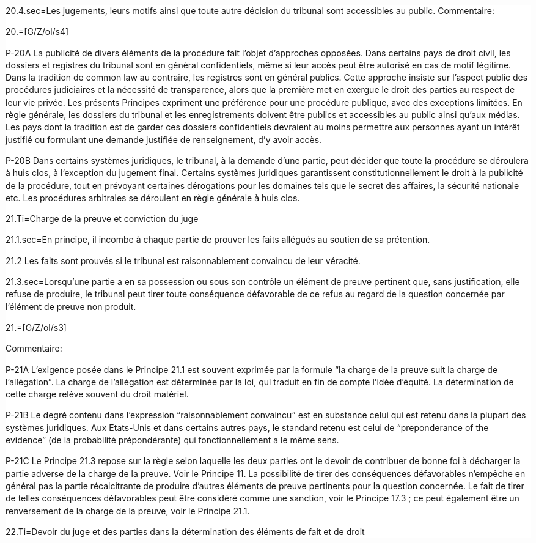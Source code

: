 20.4.sec=Les jugements, leurs motifs ainsi que toute autre décision du tribunal sont accessibles au public. Commentaire: 

20.=[G/Z/ol/s4]

P-20A La publicité de divers éléments de la procédure fait l’objet d’approches opposées. Dans certains pays de droit civil, les dossiers et registres du tribunal sont en général confidentiels, même si leur accès peut être autorisé en cas de motif légitime. Dans la tradition de common law au contraire, les registres sont en général publics. Cette approche insiste sur l’aspect public des procédures judiciaires et la nécessité de transparence, alors que la première met en exergue le droit des parties au respect de leur vie privée. Les présents Principes expriment une préférence pour une procédure publique, avec des exceptions limitées. En règle générale, les dossiers du tribunal et les enregistrements doivent être publics et accessibles au public ainsi qu’aux médias. Les pays dont la tradition est de garder ces dossiers confidentiels devraient au moins permettre aux personnes ayant un intérêt justifié ou formulant une demande justifiée de renseignement, d’y avoir accès. 
 
P-20B Dans certains systèmes juridiques, le tribunal, à la demande d’une partie, peut décider que toute la procédure se déroulera à huis clos, à l’exception du jugement final. Certains systèmes juridiques garantissent constitutionnellement le droit à la publicité de la procédure, tout en prévoyant certaines dérogations pour les domaines tels que le secret des affaires, la sécurité nationale etc. Les procédures arbitrales se déroulent en règle générale à huis clos. 
 
 
21.Ti=Charge de la preuve et conviction du juge 
 
21.1.sec=En principe, il incombe à chaque partie de prouver les faits allégués au soutien de sa prétention. 
 
21.2 Les faits sont prouvés si le tribunal est raisonnablement convaincu de leur véracité. 
 
21.3.sec=Lorsqu’une partie a en sa possession ou sous son contrôle un élément de preuve pertinent que, sans justification, elle refuse de produire, le tribunal peut tirer toute conséquence défavorable de ce refus au regard de la question concernée par l’élément de preuve non produit. 

21.=[G/Z/ol/s3]

Commentaire: 
 
P-21A L’exigence posée dans le Principe 21.1 est souvent exprimée par la formule “la charge de la preuve suit la charge de l’allégation”. La charge de l’allégation est déterminée par la loi, qui traduit en fin de compte l’idée d’équité. La détermination de cette charge relève souvent du droit matériel. 
 
P-21B Le degré contenu dans l’expression “raisonnablement convaincu” est en substance celui qui est retenu dans la plupart des systèmes juridiques. Aux Etats-Unis et dans certains autres pays, le standard retenu est celui de “preponderance of the evidence” (de la probabilité prépondérante) qui fonctionnellement a le même sens. 
 
P-21C Le Principe 21.3 repose sur la règle selon laquelle les deux parties ont le devoir de contribuer de bonne foi à décharger la partie adverse de la charge de la preuve. Voir le Principe 11. La possibilité de tirer des conséquences défavorables n’empêche en général pas la partie récalcitrante de produire d’autres éléments de preuve pertinents pour la question concernée. Le fait de tirer de telles conséquences défavorables peut être considéré comme une sanction, voir le Principe 17.3 ; ce peut également être un renversement de la charge de la preuve, voir le Principe 21.1. 
 
 
22.Ti=Devoir du juge et des parties dans la détermination des éléments de fait et de droit 
 